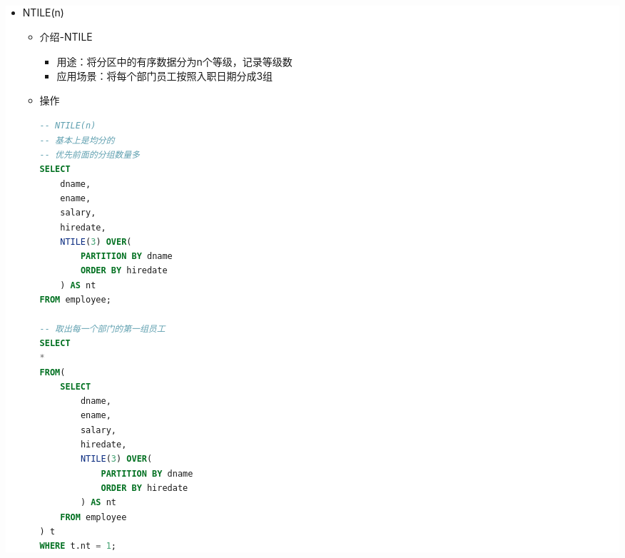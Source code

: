 - NTILE(n)

  - 介绍-NTILE

    - 用途：将分区中的有序数据分为n个等级，记录等级数
    - 应用场景：将每个部门员工按照入职日期分成3组

  - 操作

    ```sql
    -- NTILE(n)
    -- 基本上是均分的
    -- 优先前面的分组数量多
    SELECT
    	dname,
    	ename,
    	salary,
    	hiredate,
    	NTILE(3) OVER(
    		PARTITION BY dname
    		ORDER BY hiredate
    	) AS nt
    FROM employee;
    
    -- 取出每一个部门的第一组员工
    SELECT
    *
    FROM(
    	SELECT
    		dname,
    		ename,
    		salary,
    		hiredate,
    		NTILE(3) OVER(
    			PARTITION BY dname
    			ORDER BY hiredate
    		) AS nt
    	FROM employee
    ) t
    WHERE t.nt = 1;
    ```